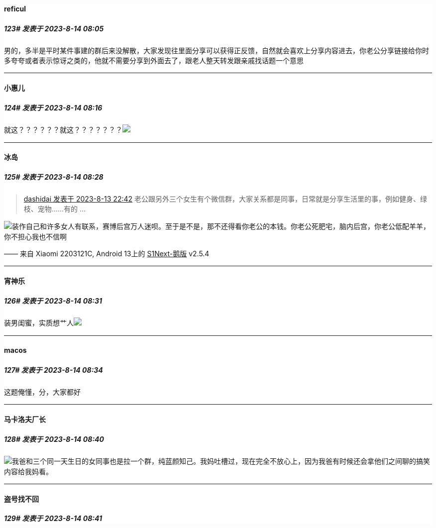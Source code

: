 ####  reficul  
##### 123#       发表于 2023-8-14 08:05

男的，多半是平时某件事建的群后来没解散，大家发现往里面分享可以获得正反馈，自然就会喜欢上分享内容进去，你老公分享链接给你时多夸夸或者表示惊讶之类的，他就不需要分享到外面去了，跟老人整天转发跟亲戚找话题一个意思


*****

####  小惠儿  
##### 124#       发表于 2023-8-14 08:16

就这？？？？？？就这？？？？？？？<img src="https://static.saraba1st.com/image/smiley/face2017/067.png" referrerpolicy="no-referrer">


*****

####  冰岛  
##### 125#       发表于 2023-8-14 08:28

<blockquote><a href="httphttps://bbs.saraba1st.com/2b/forum.php?mod=redirect&amp;goto=findpost&amp;pid=62017589&amp;ptid=2148303" target="_blank">dashidai 发表于 2023-8-13 22:42</a>
老公跟另外三个女生有个微信群，大家关系都是同事，日常就是分享生活里的事，例如健身、绿枝、宠物……有的 ...</blockquote>
<img src="https://static.saraba1st.com/image/smiley/face2017/053.png" referrerpolicy="no-referrer">装作自己和许多女人有联系，赛博后宫万人迷呗。至于是不是，那不还得看你老公的本钱。你老公死肥宅，脑内后宫，你老公低配羊羊，你不担心我也不信啊

—— 来自 Xiaomi 2203121C, Android 13上的 [S1Next-鹅版](https://github.com/ykrank/S1-Next/releases) v2.5.4

*****

####  宵神乐  
##### 126#       发表于 2023-8-14 08:31

装男闺蜜，实质想艹人<img src="https://static.saraba1st.com/image/smiley/face2017/065.png" referrerpolicy="no-referrer">


*****

####  macos  
##### 127#       发表于 2023-8-14 08:34

这题俺懂，分，大家都好

*****

####  马卡洛夫厂长  
##### 128#       发表于 2023-8-14 08:40

<img src="https://static.saraba1st.com/image/smiley/face2017/013.png" referrerpolicy="no-referrer">我爸和三个同一天生日的女同事也是拉一个群，纯蓝颜知己。我妈吐槽过，现在完全不放心上，因为我爸有时候还会拿他们之间聊的搞笑内容给我妈看。

*****

####  盗号找不回  
##### 129#       发表于 2023-8-14 08:41
